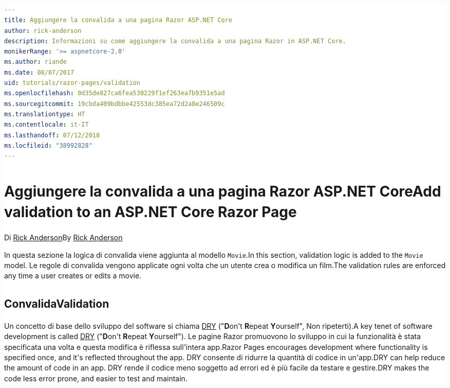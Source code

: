 ```yaml
---
title: Aggiungere la convalida a una pagina Razor ASP.NET Core
author: rick-anderson
description: Informazioni su come aggiungere la convalida a una pagina Razor in ASP.NET Core.
monikerRange: '>= aspnetcore-2.0'
ms.author: riande
ms.date: 08/07/2017
uid: tutorials/razor-pages/validation
ms.openlocfilehash: 0d35de827ca6fea530229f1ef263ea7b9351e5ad
ms.sourcegitcommit: 19cbda409bdbbe42553dc385ea72d2a8e246509c
ms.translationtype: HT
ms.contentlocale: it-IT
ms.lasthandoff: 07/12/2018
ms.locfileid: "38992828"
---
```

# <a name="add-validation-to-an-aspnet-core-razor-page"></a><span data-ttu-id="b9e9d-103">Aggiungere la convalida a una pagina Razor ASP.NET Core</span><span class="sxs-lookup"><span data-stu-id="b9e9d-103">Add validation to an ASP.NET Core Razor Page</span></span>

<span data-ttu-id="b9e9d-104">Di [Rick Anderson](https://twitter.com/RickAndMSFT)</span><span class="sxs-lookup"><span data-stu-id="b9e9d-104">By [Rick Anderson](https://twitter.com/RickAndMSFT)</span></span>

<span data-ttu-id="b9e9d-105">In questa sezione la logica di convalida viene aggiunta al modello `Movie`.</span><span class="sxs-lookup"><span data-stu-id="b9e9d-105">In this section, validation logic is added to the `Movie` model.</span></span> <span data-ttu-id="b9e9d-106">Le regole di convalida vengono applicate ogni volta che un utente crea o modifica un film.</span><span class="sxs-lookup"><span data-stu-id="b9e9d-106">The validation rules are enforced any time a user creates or edits a movie.</span></span>

## <a name="validation"></a><span data-ttu-id="b9e9d-107">Convalida</span><span class="sxs-lookup"><span data-stu-id="b9e9d-107">Validation</span></span>

<span data-ttu-id="b9e9d-108">Un concetto di base dello sviluppo del software si chiama [DRY](https://wikipedia.org/wiki/Don%27t_repeat_yourself) ("**D**on't **R**epeat **Y**ourself", Non ripeterti).</span><span class="sxs-lookup"><span data-stu-id="b9e9d-108">A key tenet of software development is called [DRY](https://wikipedia.org/wiki/Don%27t_repeat_yourself) ("**D**on't **R**epeat **Y**ourself").</span></span> <span data-ttu-id="b9e9d-109">Le pagine Razor promuovono lo sviluppo in cui la funzionalità è stata specificata una volta e questa modifica è riflessa sull'intera app.</span><span class="sxs-lookup"><span data-stu-id="b9e9d-109">Razor Pages encourages development where functionality is specified once, and it's reflected throughout the app.</span></span> <span data-ttu-id="b9e9d-110">DRY consente di ridurre la quantità di codice in un'app.</span><span class="sxs-lookup"><span data-stu-id="b9e9d-110">DRY can help reduce the amount of code in an app.</span></span> <span data-ttu-id="b9e9d-111">DRY rende il codice meno soggetto ad errori ed è più facile da testare e gestire.</span><span class="sxs-lookup"><span data-stu-id="b9e9d-111">DRY makes the code less error prone, and easier to test and maintain.</span></span>
